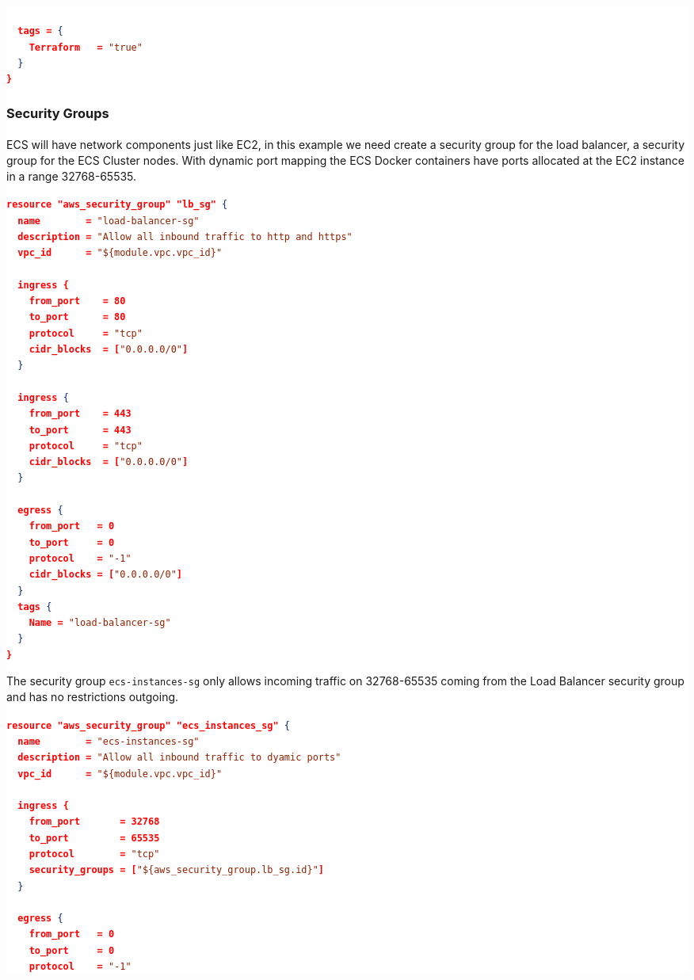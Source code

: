 ```json

  tags = {
    Terraform   = "true"
  }
}
```

### Security Groups

ECS will have network components just like EC2, in this example we need create a security group for the load balancer, a security group for the ECS Cluster nodes. With dynamic port mapping the ECS Docker containers have ports allocated at the EC2 instance in a range 32768-65535.

```json
resource "aws_security_group" "lb_sg" {
  name        = "load-balancer-sg"
  description = "Allow all inbound traffic to http and https"
  vpc_id      = "${module.vpc.vpc_id}"

  ingress {
    from_port    = 80
    to_port      = 80
    protocol     = "tcp"
    cidr_blocks  = ["0.0.0.0/0"]
  }

  ingress {
    from_port    = 443
    to_port      = 443
    protocol     = "tcp"
    cidr_blocks  = ["0.0.0.0/0"]
  }

  egress {
    from_port   = 0
    to_port     = 0
    protocol    = "-1"
    cidr_blocks = ["0.0.0.0/0"]
  }
  tags {
    Name = "load-balancer-sg"
  }
}
```

The security group `ecs-instances-sg` only allows incoming traffic on 32768-65535 coming from the Load Balancer security group and has no restrictions outgoing.

```json
resource "aws_security_group" "ecs_instances_sg" {
  name        = "ecs-instances-sg"
  description = "Allow all inbound traffic to dyamic ports"
  vpc_id      = "${module.vpc.vpc_id}"

  ingress {
    from_port       = 32768
    to_port         = 65535
    protocol        = "tcp"
    security_groups = ["${aws_security_group.lb_sg.id}"]
  }

  egress {
    from_port   = 0
    to_port     = 0
    protocol    = "-1"
```